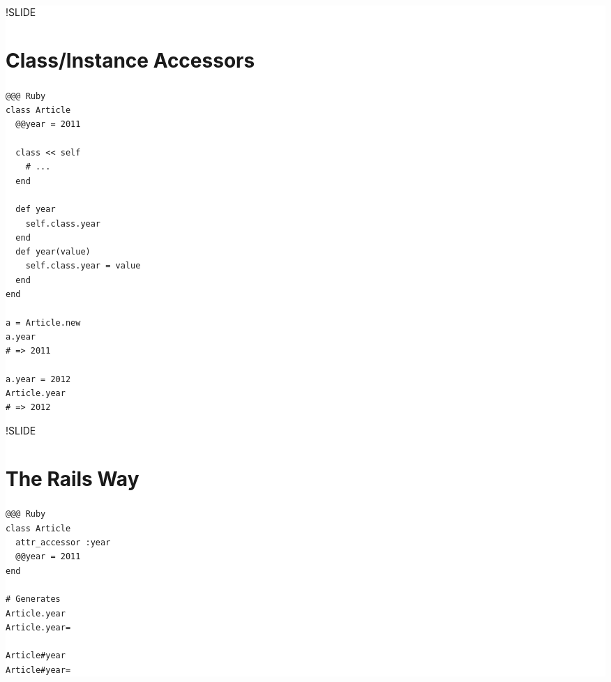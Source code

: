 
!SLIDE
# Class/Instance Accessors

    @@@ Ruby
    class Article
      @@year = 2011

      class << self
        # ...
      end
      
      def year
        self.class.year
      end
      def year(value)
        self.class.year = value
      end
    end
    
    a = Article.new
    a.year
    # => 2011
    
    a.year = 2012
    Article.year
    # => 2012


!SLIDE
# The Rails Way

    @@@ Ruby
    class Article
      attr_accessor :year
      @@year = 2011
    end
    
    # Generates
    Article.year
    Article.year=
    
    Article#year
    Article#year=
